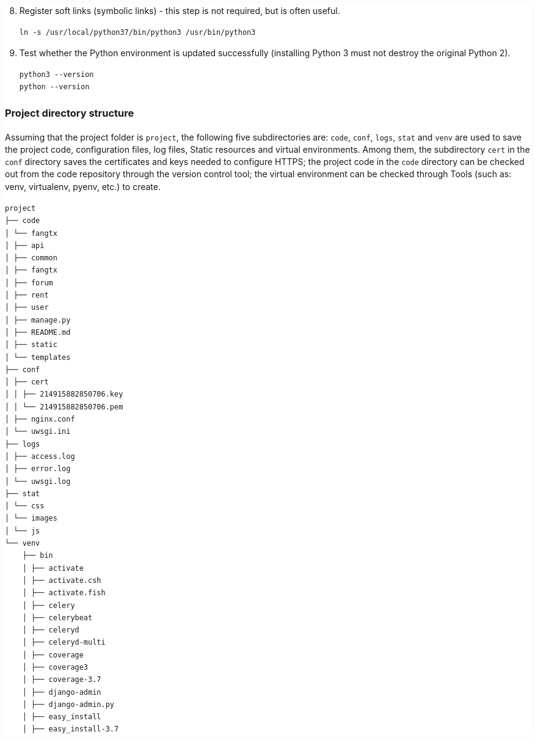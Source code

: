 8. Register soft links (symbolic links) - this step is not required, but is often useful.

   ```Shell
   ln -s /usr/local/python37/bin/python3 /usr/bin/python3
   ````

9. Test whether the Python environment is updated successfully (installing Python 3 must not destroy the original Python 2).

   ```Shell
   python3 --version
   python --version
   ````

### Project directory structure

Assuming that the project folder is `project`, the following five subdirectories are: `code`, `conf`, `logs`, `stat` and `venv` are used to save the project code, configuration files, log files, Static resources and virtual environments. Among them, the subdirectory `cert` in the `conf` directory saves the certificates and keys needed to configure HTTPS; the project code in the `code` directory can be checked out from the code repository through the version control tool; the virtual environment can be checked through Tools (such as: venv, virtualenv, pyenv, etc.) to create.

````
project
├── code
│ └── fangtx
│ ├── api
│ ├── common
│ ├── fangtx
│ ├── forum
│ ├── rent
│ ├── user
│ ├── manage.py
│ ├── README.md
│ ├── static
│ └── templates
├── conf
│ ├── cert
│ │ ├── 214915882850706.key
│ │ └── 214915882850706.pem
│ ├── nginx.conf
│ └── uwsgi.ini
├── logs
│ ├── access.log
│ ├── error.log
│ └── uwsgi.log
├── stat
│ └── css
│ └── images
│ └── js
└── venv
    ├── bin
    │ ├── activate
    │ ├── activate.csh
    │ ├── activate.fish
    │ ├── celery
    │ ├── celerybeat
    │ ├── celeryd
    │ ├── celeryd-multi
    │ ├── coverage
    │ ├── coverage3
    │ ├── coverage-3.7
    │ ├── django-admin
    │ ├── django-admin.py
    │ ├── easy_install
    │ ├── easy_install-3.7
````
